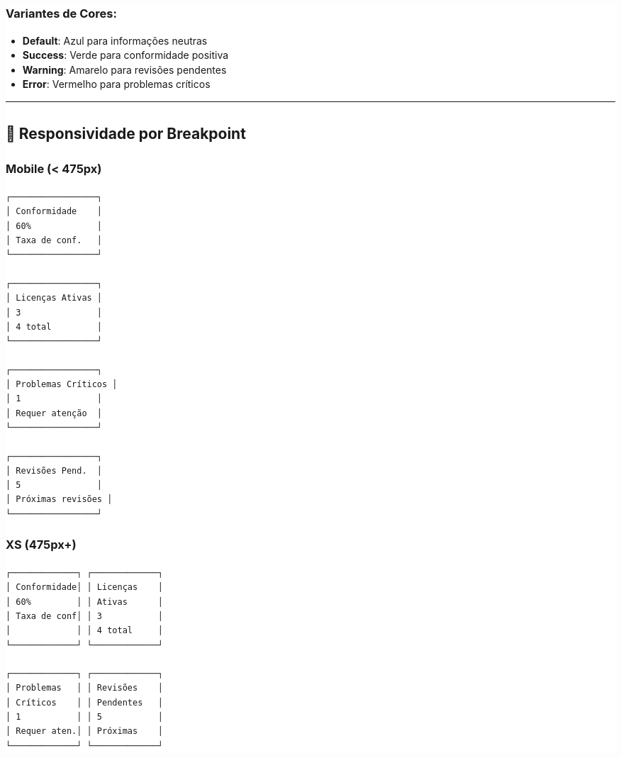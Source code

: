### **Variantes de Cores:**
- **Default**: Azul para informações neutras
- **Success**: Verde para conformidade positiva
- **Warning**: Amarelo para revisões pendentes
- **Error**: Vermelho para problemas críticos

---

## 📱 **Responsividade por Breakpoint**

### **Mobile (< 475px)**
```
┌─────────────────┐
│ Conformidade    │
│ 60%             │
│ Taxa de conf.   │
└─────────────────┘

┌─────────────────┐
│ Licenças Ativas │
│ 3               │
│ 4 total         │
└─────────────────┘

┌─────────────────┐
│ Problemas Críticos │
│ 1               │
│ Requer atenção  │
└─────────────────┘

┌─────────────────┐
│ Revisões Pend.  │
│ 5               │
│ Próximas revisões │
└─────────────────┘
```

### **XS (475px+)**
```
┌─────────────┐ ┌─────────────┐
│ Conformidade│ │ Licenças    │
│ 60%         │ │ Ativas      │
│ Taxa de conf│ │ 3           │
│             │ │ 4 total     │
└─────────────┘ └─────────────┘

┌─────────────┐ ┌─────────────┐
│ Problemas   │ │ Revisões    │
│ Críticos    │ │ Pendentes   │
│ 1           │ │ 5           │
│ Requer aten.│ │ Próximas    │
└─────────────┘ └─────────────┘
```
